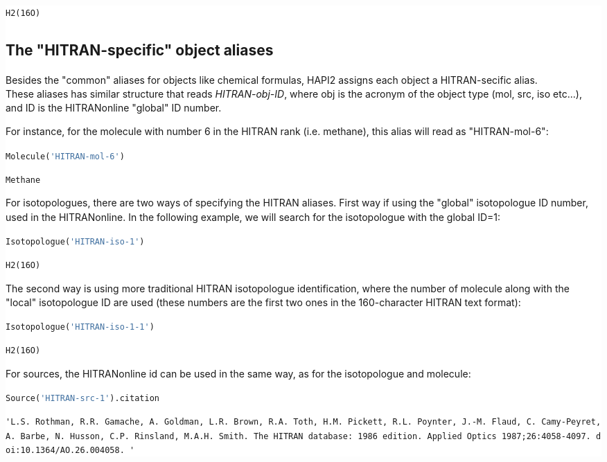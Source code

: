 

    H2(16O)



<h2>The "HITRAN-specific" object aliases</h2>

Besides the "common" aliases for objects like chemical formulas, HAPI2 assigns each object a HITRAN-secific alias.<br>
These aliases has similar structure that reads <em>HITRAN-obj-ID</em>, where obj is the acronym of the object type (mol, src, iso etc...), and ID is the HITRANonline "global" ID number. 

For instance, for the molecule with number 6 in the HITRAN rank (i.e. methane), this alias will read as "HITRAN-mol-6":


```python
Molecule('HITRAN-mol-6')
```




    Methane



For isotopologues, there are two ways of specifying the HITRAN aliases. First way if using the "global" isotopologue ID number, used in the HITRANonline. In the following example, we will search for the isotopologue with the global ID=1:


```python
Isotopologue('HITRAN-iso-1')
```




    H2(16O)



The second way is using more traditional HITRAN isotopologue identification, where the number of molecule along with the "local" isotopologue ID are used (these numbers are the first two ones in the 160-character HITRAN text format):


```python
Isotopologue('HITRAN-iso-1-1')
```




    H2(16O)



For sources, the HITRANonline id can be used in the same way, as for the isotopologue and molecule:


```python
Source('HITRAN-src-1').citation
```




    'L.S. Rothman, R.R. Gamache, A. Goldman, L.R. Brown, R.A. Toth, H.M. Pickett, R.L. Poynter, J.-M. Flaud, C. Camy-Peyret, A. Barbe, N. Husson, C.P. Rinsland, M.A.H. Smith. The HITRAN database: 1986 edition. Applied Optics 1987;26:4058-4097. doi:10.1364/AO.26.004058. '
